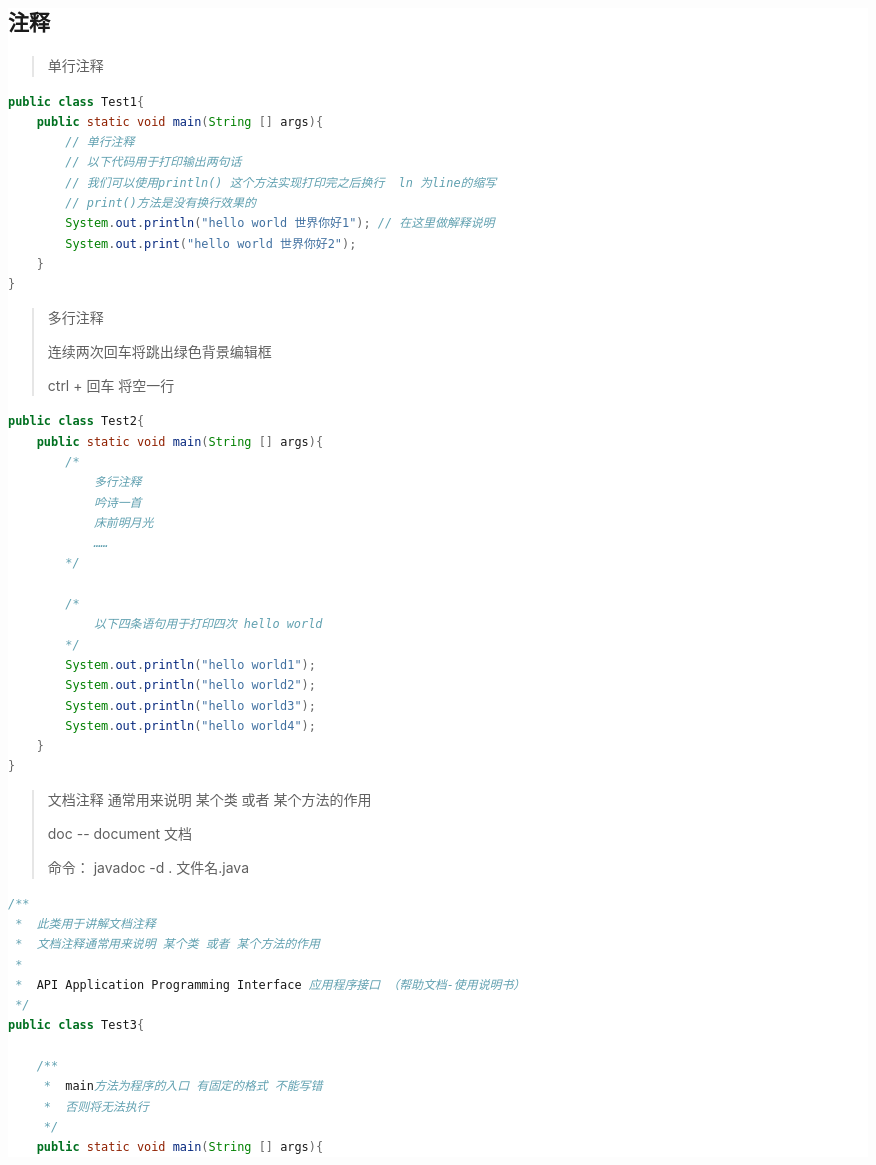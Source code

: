 ## 注释

> 单行注释

```java
public class Test1{
	public static void main(String [] args){
		// 单行注释 
		// 以下代码用于打印输出两句话
		// 我们可以使用println() 这个方法实现打印完之后换行  ln 为line的缩写 
		// print()方法是没有换行效果的
		System.out.println("hello world 世界你好1"); // 在这里做解释说明
		System.out.print("hello world 世界你好2");
	}
}
```

> 多行注释
>
> 
>
> 连续两次回车将跳出绿色背景编辑框 
>
> ctrl + 回车 将空一行

```java
public class Test2{
	public static void main(String [] args){
		/*
			多行注释
			吟诗一首
			床前明月光
			……
		*/
		
		/*
			以下四条语句用于打印四次 hello world
		*/
		System.out.println("hello world1");
		System.out.println("hello world2");
		System.out.println("hello world3");
		System.out.println("hello world4");
	}
}
```

> 文档注释 通常用来说明 某个类 或者 某个方法的作用
>
> doc -- document 文档
>
> 命令： javadoc -d      .   文件名.java

```java
/**
 *	此类用于讲解文档注释 
 *  文档注释通常用来说明 某个类 或者 某个方法的作用
 *
 * 	API Application Programming Interface 应用程序接口 （帮助文档-使用说明书）
 */
public class Test3{
	
	/**
	 *	main方法为程序的入口 有固定的格式 不能写错 
	 *  否则将无法执行 
	 */
	public static void main(String [] args){
```
